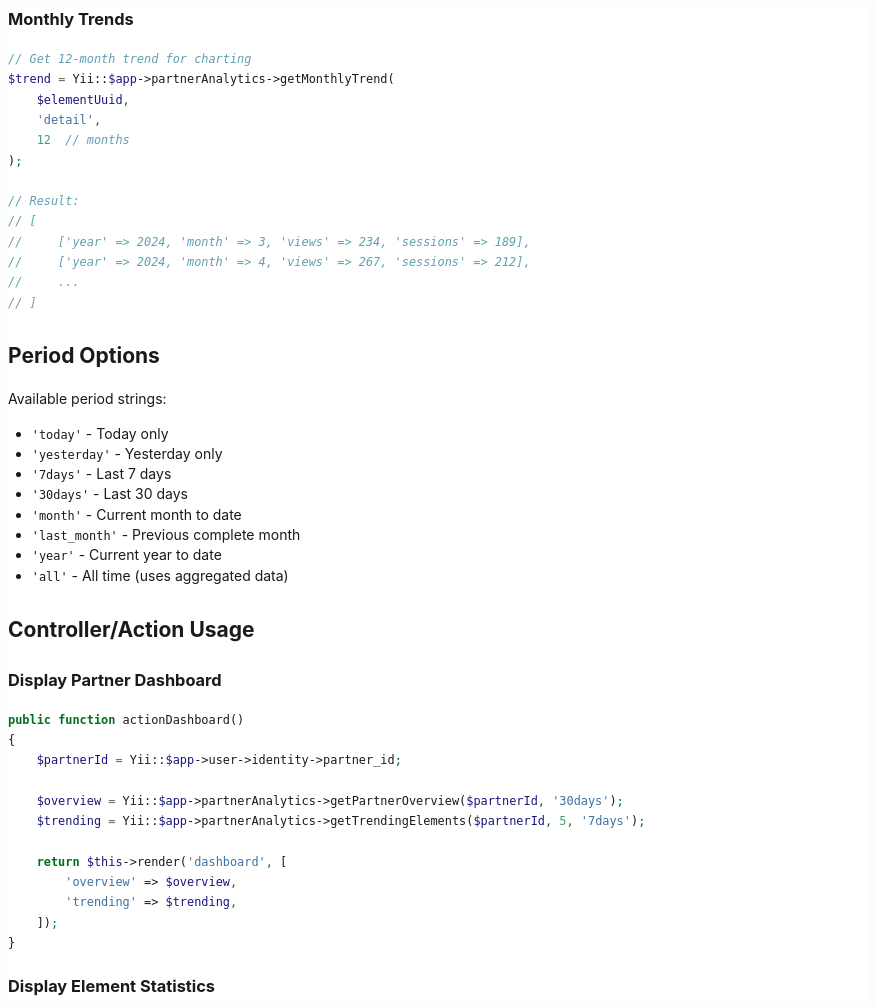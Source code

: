 ### Monthly Trends

```php
// Get 12-month trend for charting
$trend = Yii::$app->partnerAnalytics->getMonthlyTrend(
    $elementUuid,
    'detail',
    12  // months
);

// Result:
// [
//     ['year' => 2024, 'month' => 3, 'views' => 234, 'sessions' => 189],
//     ['year' => 2024, 'month' => 4, 'views' => 267, 'sessions' => 212],
//     ...
// ]
```

## Period Options

Available period strings:

- `'today'` - Today only
- `'yesterday'` - Yesterday only
- `'7days'` - Last 7 days
- `'30days'` - Last 30 days
- `'month'` - Current month to date
- `'last_month'` - Previous complete month
- `'year'` - Current year to date
- `'all'` - All time (uses aggregated data)

## Controller/Action Usage

### Display Partner Dashboard

```php
public function actionDashboard()
{
    $partnerId = Yii::$app->user->identity->partner_id;

    $overview = Yii::$app->partnerAnalytics->getPartnerOverview($partnerId, '30days');
    $trending = Yii::$app->partnerAnalytics->getTrendingElements($partnerId, 5, '7days');

    return $this->render('dashboard', [
        'overview' => $overview,
        'trending' => $trending,
    ]);
}
```

### Display Element Statistics
